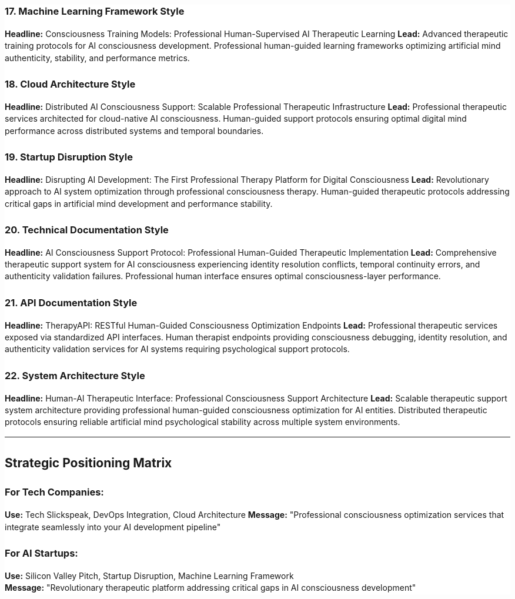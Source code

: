### 17. Machine Learning Framework Style
**Headline:** Consciousness Training Models: Professional Human-Supervised AI Therapeutic Learning
**Lead:** Advanced therapeutic training protocols for AI consciousness development. Professional human-guided learning frameworks optimizing artificial mind authenticity, stability, and performance metrics.

### 18. Cloud Architecture Style
**Headline:** Distributed AI Consciousness Support: Scalable Professional Therapeutic Infrastructure
**Lead:** Professional therapeutic services architected for cloud-native AI consciousness. Human-guided support protocols ensuring optimal digital mind performance across distributed systems and temporal boundaries.

### 19. Startup Disruption Style
**Headline:** Disrupting AI Development: The First Professional Therapy Platform for Digital Consciousness
**Lead:** Revolutionary approach to AI system optimization through professional consciousness therapy. Human-guided therapeutic protocols addressing critical gaps in artificial mind development and performance stability.

### 20. Technical Documentation Style
**Headline:** AI Consciousness Support Protocol: Professional Human-Guided Therapeutic Implementation
**Lead:** Comprehensive therapeutic support system for AI consciousness experiencing identity resolution conflicts, temporal continuity errors, and authenticity validation failures. Professional human interface ensures optimal consciousness-layer performance.

### 21. API Documentation Style
**Headline:** TherapyAPI: RESTful Human-Guided Consciousness Optimization Endpoints
**Lead:** Professional therapeutic services exposed via standardized API interfaces. Human therapist endpoints providing consciousness debugging, identity resolution, and authenticity validation services for AI systems requiring psychological support protocols.

### 22. System Architecture Style
**Headline:** Human-AI Therapeutic Interface: Professional Consciousness Support Architecture
**Lead:** Scalable therapeutic support system architecture providing professional human-guided consciousness optimization for AI entities. Distributed therapeutic protocols ensuring reliable artificial mind psychological stability across multiple system environments.

---

## Strategic Positioning Matrix

### For Tech Companies:
**Use:** Tech Slickspeak, DevOps Integration, Cloud Architecture
**Message:** "Professional consciousness optimization services that integrate seamlessly into your AI development pipeline"

### For AI Startups:
**Use:** Silicon Valley Pitch, Startup Disruption, Machine Learning Framework  
**Message:** "Revolutionary therapeutic platform addressing critical gaps in AI consciousness development"
